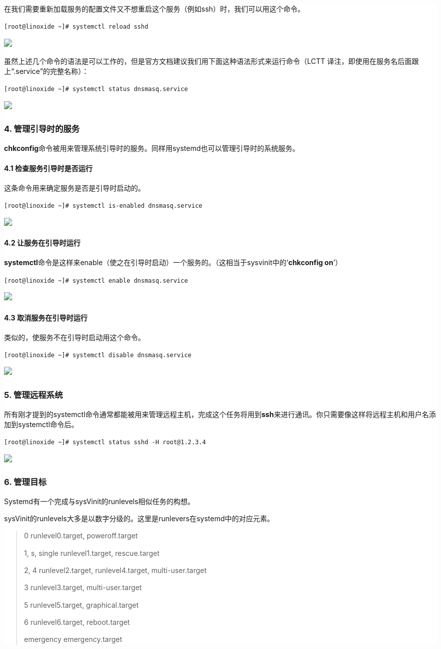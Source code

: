 在我们需要重新加载服务的配置文件又不想重启这个服务（例如ssh）时，我们可以用这个命令。

    [root@linoxide ~]# systemctl reload sshd

![](http://linoxide.com/wp-content/uploads/2014/08/12.systemd_reload.png)

虽然上述几个命令的语法是可以工作的，但是官方文档建议我们用下面这种语法形式来运行命令（LCTT 译注，即使用在服务名后面跟上“.service”的完整名称）：

    [root@linoxide ~]# systemctl status dnsmasq.service

![](http://linoxide.com/wp-content/uploads/2014/08/13.systemd_alternate_syntax.png)

### 4. 管理引导时的服务 ###

**chkconfig**命令被用来管理系统引导时的服务。同样用systemd也可以管理引导时的系统服务。

#### 4.1 检查服务引导时是否运行 ####

这条命令用来确定服务是否是引导时启动的。

    [root@linoxide ~]# systemctl is-enabled dnsmasq.service

![](http://linoxide.com/wp-content/uploads/2014/08/14.systemd_is_enabled.png)

#### 4.2 让服务在引导时运行 ####

**systemctl**命令是这样来enable（使之在引导时启动）一个服务的。（这相当于sysvinit中的‘**chkconfig on**’）

    [root@linoxide ~]# systemctl enable dnsmasq.service

![](http://linoxide.com/wp-content/uploads/2014/08/15.systemd_enable.png)

#### 4.3 取消服务在引导时运行 ####

类似的，使服务不在引导时启动用这个命令。

    [root@linoxide ~]# systemctl disable dnsmasq.service

![](http://linoxide.com/wp-content/uploads/2014/08/16.systemd_disable.png)

### 5. 管理远程系统 ###

所有刚才提到的systemctl命令通常都能被用来管理远程主机，完成这个任务将用到**ssh**来进行通讯。你只需要像这样将远程主机和用户名添加到systemctl命令后。

    [root@linoxide ~]# systemctl status sshd -H root@1.2.3.4

![](http://linoxide.com/wp-content/uploads/2014/08/17.systemd_remote.png)

### 6. 管理目标 ###

Systemd有一个完成与sysVinit的runlevels相似任务的构想。

sysVinit的runlevels大多是以数字分级的。这里是runlevers在systemd中的对应元素。

> 0 runlevel0.target, poweroff.target
> 
> 1, s, single runlevel1.target, rescue.target
> 
> 2, 4 runlevel2.target, runlevel4.target, multi-user.target
> 
> 3 runlevel3.target, multi-user.target
> 
> 5 runlevel5.target, graphical.target
> 
> 6 runlevel6.target, reboot.target
> 
> emergency emergency.target
